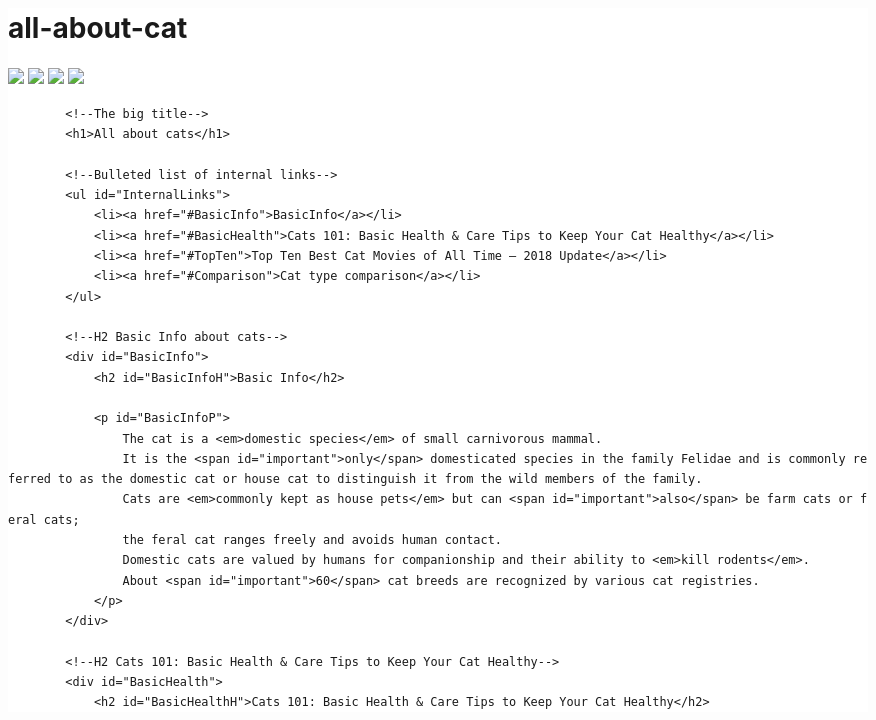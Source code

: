 # all-about-cat
<!DOCTYPE html>
<html lang="en">
    <head>
        <meta charset="utf-8">
        <title>All about cats</title>
        <meta name="viewport" content="width=device-width,initial-scale=1">
        <link rel="stylesheet" href="style.css">
        <link rel="icon" href="../新建文件夹/Images/CatIcon.png">
    </head>
    <body>
        <div id="container">
            <!--Floating Icons-->
            <div id="icon">
                <img id="icon1" src="../新建文件夹/Images/CatIcon.png">
                <img id="icon2" src="../新建文件夹/Images/CatIcon.png">
                <img id="icon3" src="../新建文件夹/Images/CatIcon.png">
                <img id="icon4" src="../新建文件夹/Images/CatIcon.png">
            </div>

            <!--The big title-->
            <h1>All about cats</h1>

            <!--Bulleted list of internal links-->
            <ul id="InternalLinks">
                <li><a href="#BasicInfo">BasicInfo</a></li>
                <li><a href="#BasicHealth">Cats 101: Basic Health & Care Tips to Keep Your Cat Healthy</a></li>
                <li><a href="#TopTen">Top Ten Best Cat Movies of All Time – 2018 Update</a></li>
                <li><a href="#Comparison">Cat type comparison</a></li>
            </ul>

            <!--H2 Basic Info about cats-->
            <div id="BasicInfo">
                <h2 id="BasicInfoH">Basic Info</h2>

                <p id="BasicInfoP">
                    The cat is a <em>domestic species</em> of small carnivorous mammal. 
                    It is the <span id="important">only</span> domesticated species in the family Felidae and is commonly referred to as the domestic cat or house cat to distinguish it from the wild members of the family. 
                    Cats are <em>commonly kept as house pets</em> but can <span id="important">also</span> be farm cats or feral cats; 
                    the feral cat ranges freely and avoids human contact. 
                    Domestic cats are valued by humans for companionship and their ability to <em>kill rodents</em>. 
                    About <span id="important">60</span> cat breeds are recognized by various cat registries.
                </p>
            </div>

            <!--H2 Cats 101: Basic Health & Care Tips to Keep Your Cat Healthy-->
            <div id="BasicHealth">
                <h2 id="BasicHealthH">Cats 101: Basic Health & Care Tips to Keep Your Cat Healthy</h2>
